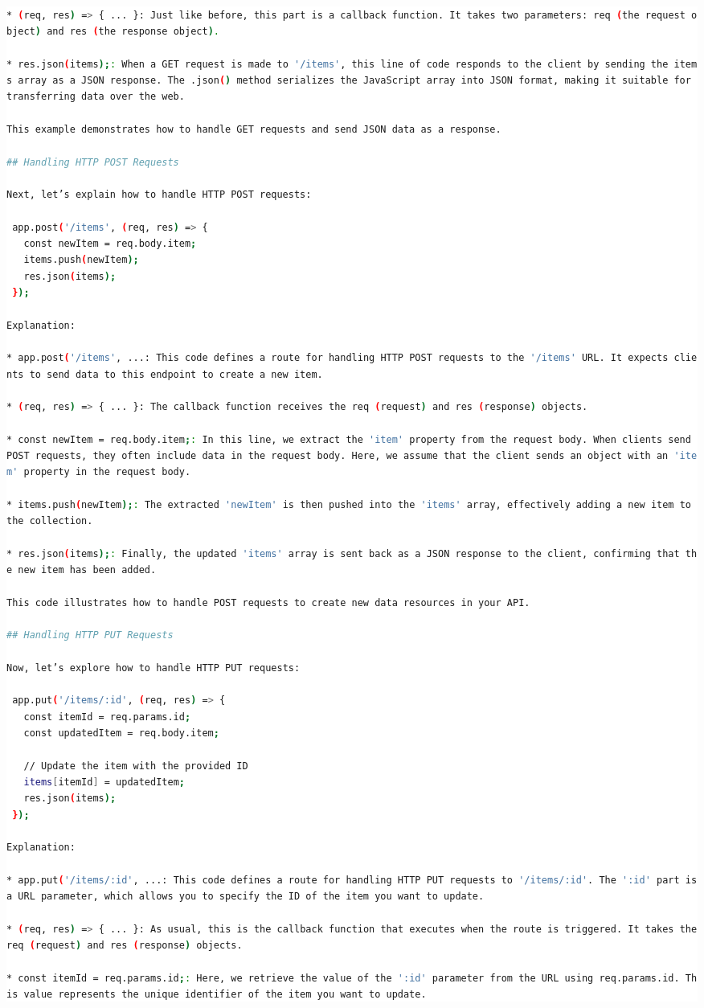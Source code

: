    ```bash
* (req, res) => { ... }: Just like before, this part is a callback function. It takes two parameters: req (the request object) and res (the response object).

* res.json(items);: When a GET request is made to '/items', this line of code responds to the client by sending the items array as a JSON response. The .json() method serializes the JavaScript array into JSON format, making it suitable for transferring data over the web.

This example demonstrates how to handle GET requests and send JSON data as a response.

## Handling HTTP POST Requests

Next, let’s explain how to handle HTTP POST requests:

    app.post('/items', (req, res) => {
      const newItem = req.body.item;
      items.push(newItem);
      res.json(items);
    });

Explanation:

* app.post('/items', ...: This code defines a route for handling HTTP POST requests to the '/items' URL. It expects clients to send data to this endpoint to create a new item.

* (req, res) => { ... }: The callback function receives the req (request) and res (response) objects.

* const newItem = req.body.item;: In this line, we extract the 'item' property from the request body. When clients send POST requests, they often include data in the request body. Here, we assume that the client sends an object with an 'item' property in the request body.

* items.push(newItem);: The extracted 'newItem' is then pushed into the 'items' array, effectively adding a new item to the collection.

* res.json(items);: Finally, the updated 'items' array is sent back as a JSON response to the client, confirming that the new item has been added.

This code illustrates how to handle POST requests to create new data resources in your API.

## Handling HTTP PUT Requests

Now, let’s explore how to handle HTTP PUT requests:

    app.put('/items/:id', (req, res) => {
      const itemId = req.params.id;
      const updatedItem = req.body.item;
    
      // Update the item with the provided ID
      items[itemId] = updatedItem;
      res.json(items);
    });

Explanation:

* app.put('/items/:id', ...: This code defines a route for handling HTTP PUT requests to '/items/:id'. The ':id' part is a URL parameter, which allows you to specify the ID of the item you want to update.

* (req, res) => { ... }: As usual, this is the callback function that executes when the route is triggered. It takes the req (request) and res (response) objects.

* const itemId = req.params.id;: Here, we retrieve the value of the ':id' parameter from the URL using req.params.id. This value represents the unique identifier of the item you want to update.
   ```